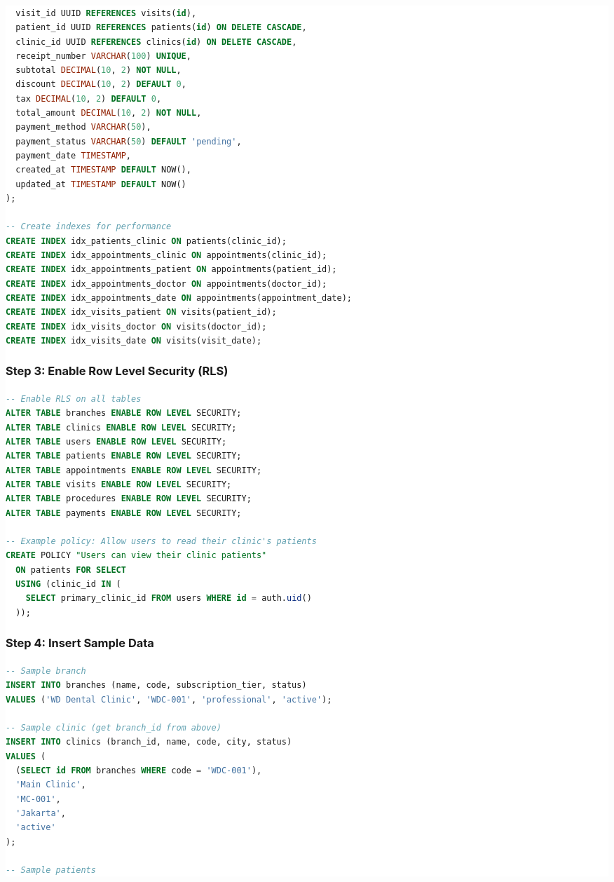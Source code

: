```sql
  visit_id UUID REFERENCES visits(id),
  patient_id UUID REFERENCES patients(id) ON DELETE CASCADE,
  clinic_id UUID REFERENCES clinics(id) ON DELETE CASCADE,
  receipt_number VARCHAR(100) UNIQUE,
  subtotal DECIMAL(10, 2) NOT NULL,
  discount DECIMAL(10, 2) DEFAULT 0,
  tax DECIMAL(10, 2) DEFAULT 0,
  total_amount DECIMAL(10, 2) NOT NULL,
  payment_method VARCHAR(50),
  payment_status VARCHAR(50) DEFAULT 'pending',
  payment_date TIMESTAMP,
  created_at TIMESTAMP DEFAULT NOW(),
  updated_at TIMESTAMP DEFAULT NOW()
);

-- Create indexes for performance
CREATE INDEX idx_patients_clinic ON patients(clinic_id);
CREATE INDEX idx_appointments_clinic ON appointments(clinic_id);
CREATE INDEX idx_appointments_patient ON appointments(patient_id);
CREATE INDEX idx_appointments_doctor ON appointments(doctor_id);
CREATE INDEX idx_appointments_date ON appointments(appointment_date);
CREATE INDEX idx_visits_patient ON visits(patient_id);
CREATE INDEX idx_visits_doctor ON visits(doctor_id);
CREATE INDEX idx_visits_date ON visits(visit_date);
```

### **Step 3: Enable Row Level Security (RLS)**
```sql
-- Enable RLS on all tables
ALTER TABLE branches ENABLE ROW LEVEL SECURITY;
ALTER TABLE clinics ENABLE ROW LEVEL SECURITY;
ALTER TABLE users ENABLE ROW LEVEL SECURITY;
ALTER TABLE patients ENABLE ROW LEVEL SECURITY;
ALTER TABLE appointments ENABLE ROW LEVEL SECURITY;
ALTER TABLE visits ENABLE ROW LEVEL SECURITY;
ALTER TABLE procedures ENABLE ROW LEVEL SECURITY;
ALTER TABLE payments ENABLE ROW LEVEL SECURITY;

-- Example policy: Allow users to read their clinic's patients
CREATE POLICY "Users can view their clinic patients"
  ON patients FOR SELECT
  USING (clinic_id IN (
    SELECT primary_clinic_id FROM users WHERE id = auth.uid()
  ));
```

### **Step 4: Insert Sample Data**
```sql
-- Sample branch
INSERT INTO branches (name, code, subscription_tier, status)
VALUES ('WD Dental Clinic', 'WDC-001', 'professional', 'active');

-- Sample clinic (get branch_id from above)
INSERT INTO clinics (branch_id, name, code, city, status)
VALUES (
  (SELECT id FROM branches WHERE code = 'WDC-001'),
  'Main Clinic',
  'MC-001',
  'Jakarta',
  'active'
);

-- Sample patients
```